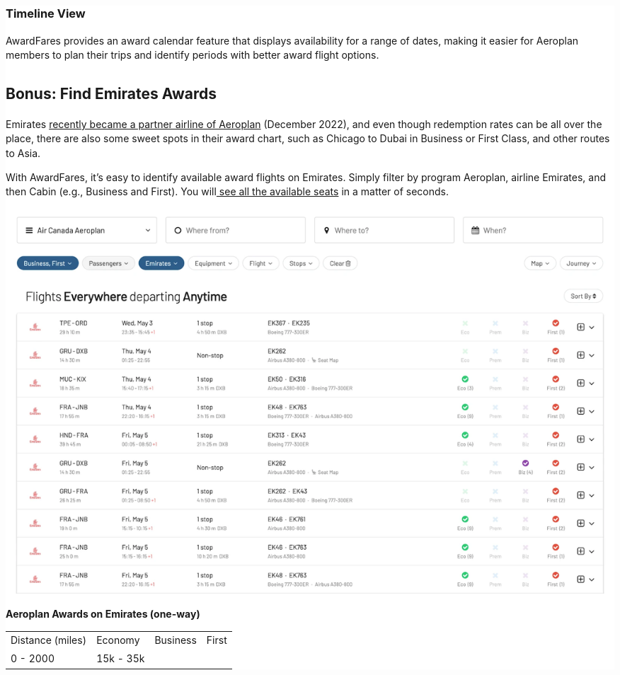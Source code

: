 ### Timeline View

AwardFares provides an award calendar feature that displays availability for a range of dates, making it easier for Aeroplan members to plan their trips and identify periods with better award flight options.

## Bonus: Find Emirates Awards

Emirates [recently became a partner airline of Aeroplan](https://www.aircanada.com/ca/en/aco/home/aeroplan/news/emirates.html#/) (December 2022), and even though redemption rates can be all over the place, there are also some sweet spots in their award chart, such as Chicago to Dubai in Business or First Class, and other routes to Asia.

With AwardFares, it’s easy to identify available award flights on Emirates. Simply filter by program Aeroplan, airline Emirates, and then Cabin (e.g., Business and First). You will[ see all the available seats](https://awardfares.com/search?;c:business,first;a:EK;o:departs;so:a;z:aeroplan) in a matter of seconds.

<img src="../assets/img/aeroplan-guide/12-aeroplan-emirates.webp" alt="Find Emirates availabilty using Aeroplan miles with AwardFares." />

**Aeroplan Awards on Emirates (one-way)**

<table>
  <tr>
   <td>Distance (miles)
   </td>
   <td>Economy
   </td>
   <td>Business
   </td>
   <td>First
   </td>
  </tr>
  <tr>
   <td>0 - 2000
   </td>
   <td>15k - 35k
